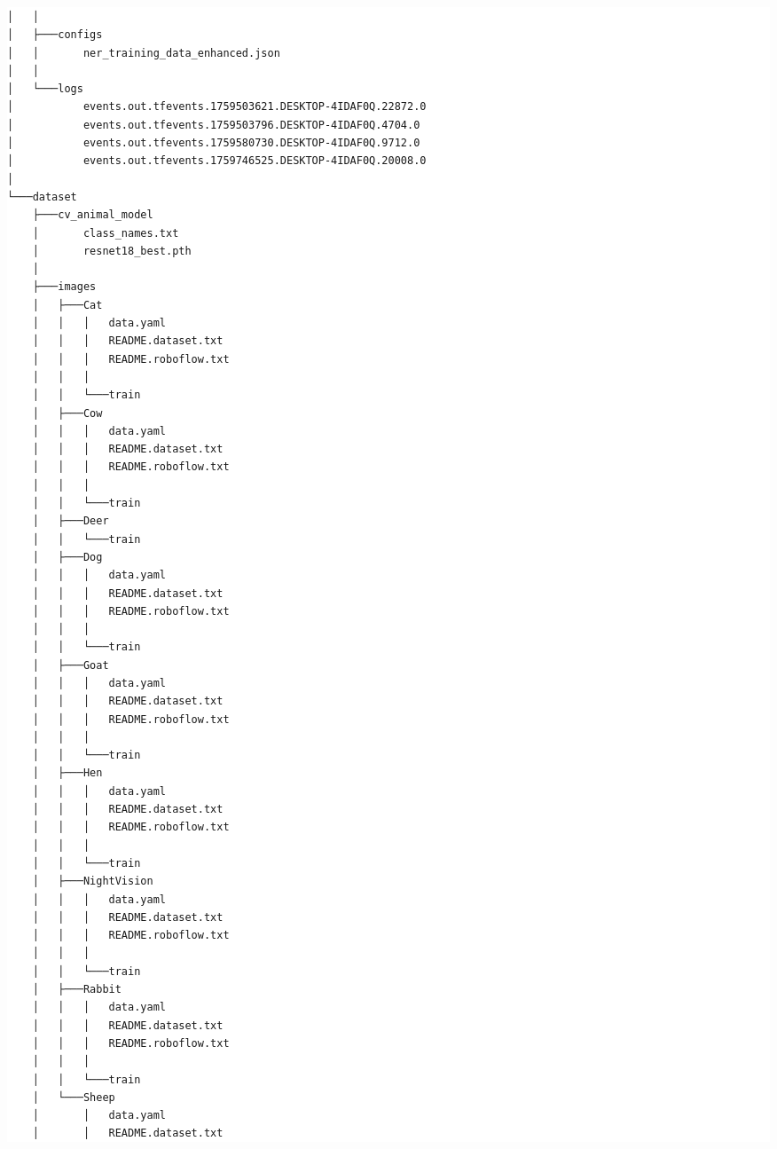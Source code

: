 ~~~
│   │
│   ├───configs
│   │       ner_training_data_enhanced.json
│   │
│   └───logs
│           events.out.tfevents.1759503621.DESKTOP-4IDAF0Q.22872.0
│           events.out.tfevents.1759503796.DESKTOP-4IDAF0Q.4704.0
│           events.out.tfevents.1759580730.DESKTOP-4IDAF0Q.9712.0
│           events.out.tfevents.1759746525.DESKTOP-4IDAF0Q.20008.0
│
└───dataset
    ├───cv_animal_model
    │       class_names.txt
    │       resnet18_best.pth
    │
    ├───images
    │   ├───Cat
    │   │   │   data.yaml
    │   │   │   README.dataset.txt
    │   │   │   README.roboflow.txt
    │   │   │
    │   │   └───train
    │   ├───Cow
    │   │   │   data.yaml
    │   │   │   README.dataset.txt
    │   │   │   README.roboflow.txt
    │   │   │
    │   │   └───train
    │   ├───Deer
    │   │   └───train
    │   ├───Dog
    │   │   │   data.yaml
    │   │   │   README.dataset.txt
    │   │   │   README.roboflow.txt
    │   │   │
    │   │   └───train
    │   ├───Goat
    │   │   │   data.yaml
    │   │   │   README.dataset.txt
    │   │   │   README.roboflow.txt
    │   │   │
    │   │   └───train
    │   ├───Hen
    │   │   │   data.yaml
    │   │   │   README.dataset.txt
    │   │   │   README.roboflow.txt
    │   │   │
    │   │   └───train
    │   ├───NightVision
    │   │   │   data.yaml
    │   │   │   README.dataset.txt
    │   │   │   README.roboflow.txt
    │   │   │
    │   │   └───train
    │   ├───Rabbit
    │   │   │   data.yaml
    │   │   │   README.dataset.txt
    │   │   │   README.roboflow.txt
    │   │   │
    │   │   └───train
    │   └───Sheep
    │       │   data.yaml
    │       │   README.dataset.txt
~~~